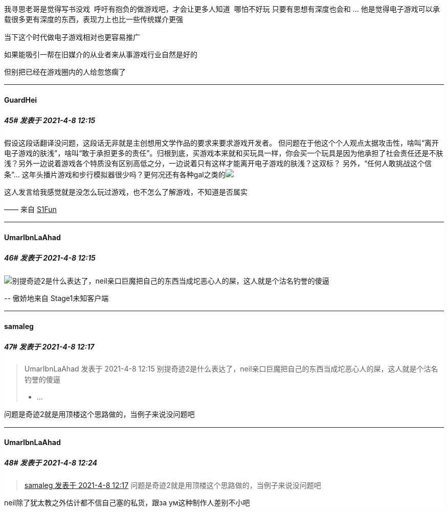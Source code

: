 我寻思老哥是觉得写书没戏  呼吁有抱负的做游戏吧，才会让更多人知道  哪怕不好玩 只要有思想有深度也会和 ...</blockquote>
他是觉得电子游戏可以承载很多更有深度的东西，表现力上也比一些传统媒介更强

当下这个时代做电子游戏相对也更容易推广

如果能吸引一帮在旧媒介的从业者来从事游戏行业自然是好的


但别把已经在游戏圈内的人给忽悠瘸了


-----

####  GuardHei  
##### 45#       发表于 2021-4-8 12:15


假设这段话翻译没问题，这段话无非就是主创想用文学作品的要求来要求游戏开发者。
但问题在于他这个个人观点太据攻击性，啥叫“离开电子游戏的肤浅”，啥叫“敢于承担更多的责任”。归根到底，买游戏本来就和买玩具一样，你会买一个玩具是因为他承担了社会责任还是不肤浅？另外一边说着游戏各个特质没有区别高低之分，一边说着只有这样才能离开电子游戏的肤浅？这双标？
另外，“任何人敢挑战这个信条”... 这年头播片游戏和步行模拟器很少吗？更何况还有各种gal之类的<img src="https://static.saraba1st.com/image/smiley/face2017/004.gif" referrerpolicy="no-referrer">

这人发言给我感觉就是没怎么玩过游戏，也不怎么了解游戏，不知道是否属实

—— 来自 [S1Fun](https://s1fun.koalcat.com)


-----

####  UmarIbnLaAhad  
##### 46#       发表于 2021-4-8 12:15


<img src="https://static.saraba1st.com/image/smiley/face2017/217.gif" referrerpolicy="no-referrer">别提奇迹2是什么表达了，neil亲口巨魔把自己的东西当成坨恶心人的屎，这人就是个沽名钓誉的傻逼

 -- 傲娇地来自 Stage1未知客户端


-----

####  samaleg  
##### 47#       发表于 2021-4-8 12:17


<blockquote>UmarIbnLaAhad 发表于 2021-4-8 12:15
别提奇迹2是什么表达了，neil亲口巨魔把自己的东西当成坨恶心人的屎，这人就是个沽名钓誉的傻逼


 - ...</blockquote>
问题是奇迹2就是用顶楼这个思路做的，当例子来说没问题吧


-----

####  UmarIbnLaAhad  
##### 48#       发表于 2021-4-8 12:24


<blockquote><a href="httphttps://bbs.saraba1st.com/2b/forum.php?mod=redirect&amp;goto=findpost&amp;pid=50870433&amp;ptid=1997851" target="_blank">samaleg 发表于 2021-4-8 12:17</a>
 问题是奇迹2就是用顶楼这个思路做的，当例子来说没问题吧</blockquote>
neil除了犹太教之外估计都不信自己塞的私货，跟за ум这种制作人差别不小吧
